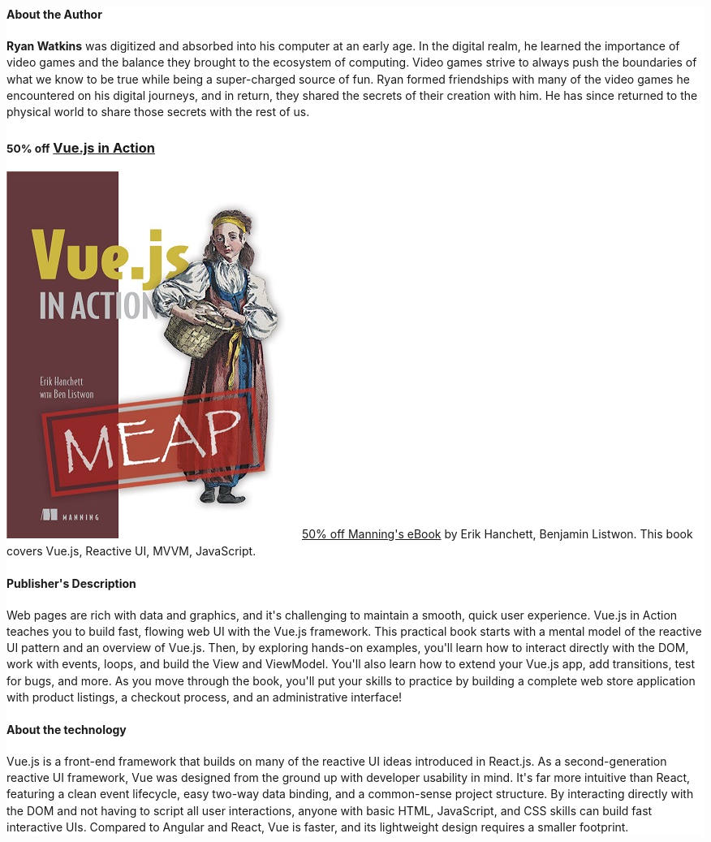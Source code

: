 #### About the Author
**Ryan Watkins** was digitized and absorbed into his computer at an early age. In the digital realm, he learned the importance of video games and the balance they brought to the ecosystem of computing. Video games strive to always push the boundaries of what we know to be true while being a super-charged source of fun. Ryan formed friendships with many of the video games he encountered on his digital journeys, and in return, they shared the secrets of their creation with him. He has since returned to the physical world to share those secrets with the rest of us.

### <a name="manning-daily-1"></a><small>50% off</small> [Vue.js in Action](https://www.manning.com/dotd) 
[![Vue.js in Action](/assets/img/learning/manning/vue-js-in-action-meap.png)](https://www.manning.com/dotd)
[50% off Manning's eBook](https://www.manning.com/dotd) by Erik Hanchett, Benjamin Listwon. This book covers Vue.js, Reactive UI, MVVM, JavaScript.

#### Publisher's Description
Web pages are rich with data and graphics, and it's challenging to maintain a smooth, quick user experience. Vue.js in Action teaches you to build fast, flowing web UI with the Vue.js framework. This practical book starts with a mental model of the reactive UI pattern and an overview of Vue.js. Then, by exploring hands-on examples, you'll learn how to interact directly with the DOM, work with events, loops, and build the View and ViewModel. You'll also learn how to extend your Vue.js app, add transitions, test for bugs, and more. As you move through the book, you'll put your skills to practice by building a complete web store application with product listings, a checkout process, and an administrative interface!

#### About the technology
Vue.js is a front-end framework that builds on many of the reactive UI ideas introduced in React.js. As a second-generation reactive UI framework, Vue was designed from the ground up with developer usability in mind. It's far more intuitive than React, featuring a clean event lifecycle, easy two-way data binding, and a common-sense project structure. By interacting directly with the DOM and not having to script all user interactions, anyone with basic HTML, JavaScript, and CSS skills can build fast interactive UIs. Compared to Angular and React, Vue is faster, and its lightweight design requires a smaller footprint.
